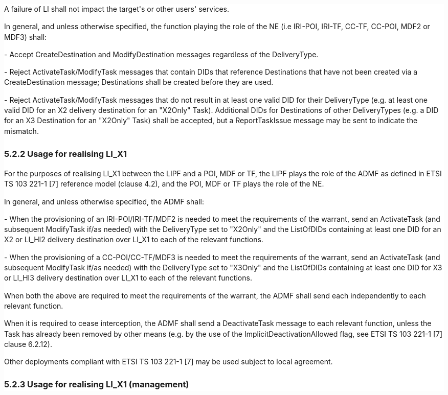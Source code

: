 A failure of LI shall not impact the target\'s or other users\'
services.

In general, and unless otherwise specified, the function playing the
role of the NE (i.e IRI-POI, IRI-TF, CC-TF, CC-POI, MDF2 or MDF3) shall:

\- Accept CreateDestination and ModifyDestination messages regardless of
the DeliveryType.

\- Reject ActivateTask/ModifyTask messages that contain DIDs that
reference Destinations that have not been created via a
CreateDestination message; Destinations shall be created before they are
used.

\- Reject ActivateTask/ModifyTask messages that do not result in at
least one valid DID for their DeliveryType (e.g. at least one valid DID
for an X2 delivery destination for an \"X2Only\" Task). Additional DIDs
for Destinations of other DeliveryTypes (e.g. a DID for an X3
Destination for an \"X2Only\" Task) shall be accepted, but a
ReportTaskIssue message may be sent to indicate the mismatch.

### 5.2.2 Usage for realising LI\_X1

For the purposes of realising LI\_X1 between the LIPF and a POI, MDF or
TF, the LIPF plays the role of the ADMF as defined in ETSI TS 103 221-1
\[7\] reference model (clause 4.2), and the POI, MDF or TF plays the
role of the NE.

In general, and unless otherwise specified, the ADMF shall:

\- When the provisioning of an IRI-POI/IRI-TF/MDF2 is needed to meet the
requirements of the warrant, send an ActivateTask (and subsequent
ModifyTask if/as needed) with the DeliveryType set to \"X2Only\" and the
ListOfDIDs containing at least one DID for an X2 or LI\_HI2 delivery
destination over LI\_X1 to each of the relevant functions.

\- When the provisioning of a CC-POI/CC-TF/MDF3 is needed to meet the
requirements of the warrant, send an ActivateTask (and subsequent
ModifyTask if/as needed) with the DeliveryType set to \"X3Only\" and the
ListOfDIDs containing at least one DID for X3 or LI\_HI3 delivery
destination over LI\_X1 to each of the relevant functions.

When both the above are required to meet the requirements of the
warrant, the ADMF shall send each independently to each relevant
function.

When it is required to cease interception, the ADMF shall send a
DeactivateTask message to each relevant function, unless the Task has
already been removed by other means (e.g. by the use of the
ImplicitDeactivationAllowed flag, see ETSI TS 103 221-1 \[7\] clause
6.2.12).

Other deployments compliant with ETSI TS 103 221-1 \[7\] may be used
subject to local agreement.

### 5.2.3 Usage for realising LI\_X1 (management)
